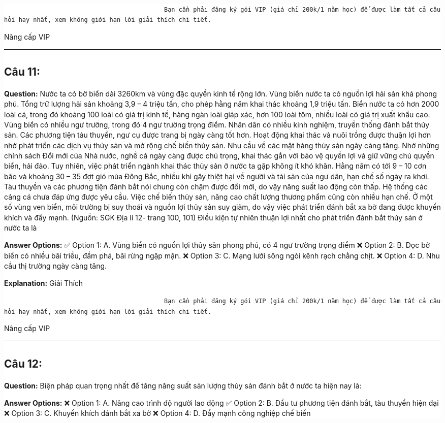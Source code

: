 

                                                Bạn cần phải đăng ký gói VIP (giá chỉ 200k/1 năm học) để được làm tất cả câu hỏi hay nhất, xem không giới hạn lời giải thích chi tiết.
                                            

Nâng cấp VIP

---

## Câu 11:

**Question:** Nước ta có bờ biển dài 3260km và vùng đặc quyền kinh tế rộng lớn. Vùng biển nước ta có nguồn lợi hải sản khá phong phú. Tổng trữ lượng hải sản khoảng 3,9 – 4 triệu tấn, cho phép hằng năm khai thác khoảng 1,9 triệu tấn. Biển nước ta có hơn 2000 loài cá, trong đó khoảng 100 loài có giá trị kinh tế, hàng ngàn loài giáp xác, hơn 100 loài tôm, nhiều loài có giá trị xuất khẩu cao. Vùng biển có nhiều ngư trường, trong đó 4 ngư trường trọng điểm.
Nhân dân có nhiều kinh nghiệm, truyền thống đánh bắt thủy sản. Các phương tiện tàu thuyền, ngư cụ được trang bị ngày càng tốt hơn. Hoạt động khai thác và nuôi trồng được thuận lợi hơn nhờ phát triển các dịch vụ thủy sản và mở rộng chế biến thủy sản. Nhu cầu về các mặt hàng thủy sản ngày càng tăng. Nhờ những chính sách Đổi mới của Nhà nước, nghề cá ngày càng được chú trọng, khai thác gắn với bảo vệ quyền lợi và giữ vững chủ quyền biển, hải đảo.
Tuy nhiên, việc phát triển ngành khai thác thủy sản ở nước ta gặp không ít khó khăn. Hằng năm có tới 9 – 10 cơn bão và khoảng 30 – 35 đợt gió mùa Đông Bắc, nhiều khi gây thiệt hại về người và tài sản của ngư dân, hạn chế số ngày ra khơi. Tàu thuyền và các phương tiện đánh bắt nói chung còn chậm được đổi mới, do vậy năng suất lao động còn thấp. Hệ thống các cảng cá chưa đáp ứng được yêu cầu. Việc chế biến thủy sản, nâng cao chất lượng thương phẩm cũng còn nhiều hạn chế. Ở một số vùng ven biển, môi trường bị suy thoái và nguồn lợi thủy sản suy giảm, do vậy việc phát triển đánh bắt xa bờ đang được khuyến khích và đẩy mạnh.
(Nguồn: SGK Địa lí 12- trang 100, 101)
Điều kiện tự nhiên thuận lợi nhất cho phát triển đánh bắt thủy sản ở nước ta là

**Answer Options:**
✅ Option 1: A. Vùng biển có nguồn lợi thủy sản phong phú, có 4 ngư trường trọng điểm
❌ Option 2: B. Dọc bờ biển có nhiều bãi triều, đầm phá, bãi rừng ngập mặn.
❌ Option 3: C. Mạng lưới sông ngòi kênh rạch chằng chịt.
❌ Option 4: D. Nhu cầu thị trường ngày càng tăng.

**Explanation:** Giải Thích




                                                Bạn cần phải đăng ký gói VIP (giá chỉ 200k/1 năm học) để được làm tất cả câu hỏi hay nhất, xem không giới hạn lời giải thích chi tiết.
                                            

Nâng cấp VIP

---

## Câu 12:

**Question:** Biện pháp quan trọng nhất để tăng năng suất sản lượng thủy sản đánh bắt ở nước ta hiện nay là:

**Answer Options:**
❌ Option 1: A. Nâng cao trình độ người lao động
✅ Option 2: B. Đầu tư phương tiện đánh bắt, tàu thuyền hiện đại
❌ Option 3: C. Khuyến khích đánh bắt xa bờ
❌ Option 4: D. Đẩy mạnh công nghiệp chế biến
